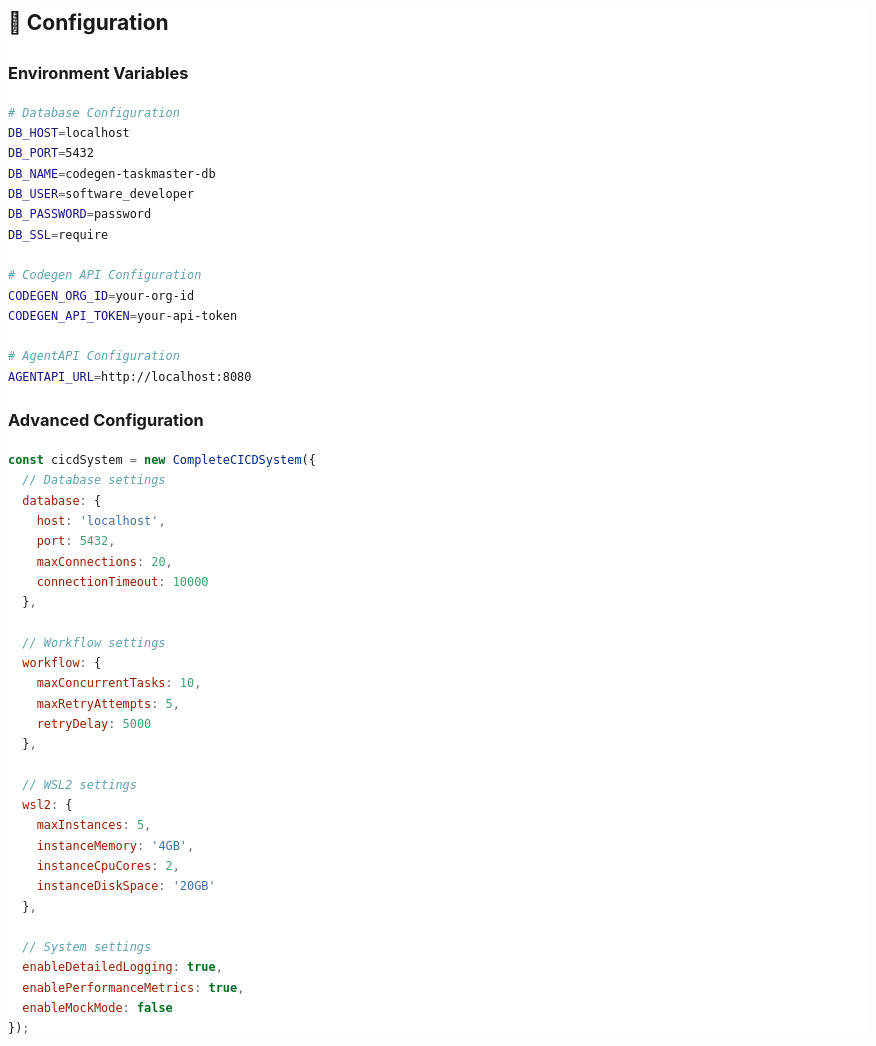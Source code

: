 ## 🔧 Configuration

### Environment Variables

```bash
# Database Configuration
DB_HOST=localhost
DB_PORT=5432
DB_NAME=codegen-taskmaster-db
DB_USER=software_developer
DB_PASSWORD=password
DB_SSL=require

# Codegen API Configuration
CODEGEN_ORG_ID=your-org-id
CODEGEN_API_TOKEN=your-api-token

# AgentAPI Configuration
AGENTAPI_URL=http://localhost:8080
```

### Advanced Configuration

```javascript
const cicdSystem = new CompleteCICDSystem({
  // Database settings
  database: {
    host: 'localhost',
    port: 5432,
    maxConnections: 20,
    connectionTimeout: 10000
  },
  
  // Workflow settings
  workflow: {
    maxConcurrentTasks: 10,
    maxRetryAttempts: 5,
    retryDelay: 5000
  },
  
  // WSL2 settings
  wsl2: {
    maxInstances: 5,
    instanceMemory: '4GB',
    instanceCpuCores: 2,
    instanceDiskSpace: '20GB'
  },
  
  // System settings
  enableDetailedLogging: true,
  enablePerformanceMetrics: true,
  enableMockMode: false
});
```

